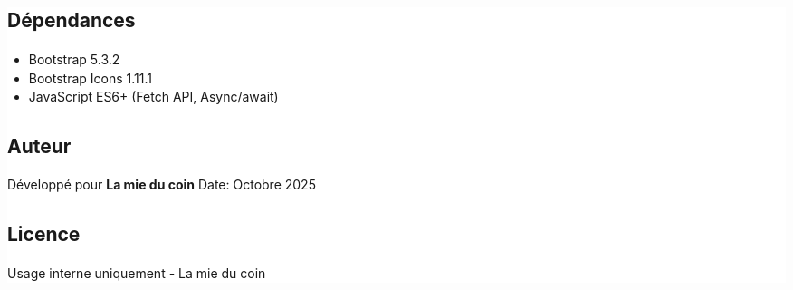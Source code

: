 ## Dépendances

- Bootstrap 5.3.2
- Bootstrap Icons 1.11.1
- JavaScript ES6+ (Fetch API, Async/await)

## Auteur

Développé pour **La mie du coin**
Date: Octobre 2025

## Licence

Usage interne uniquement - La mie du coin

